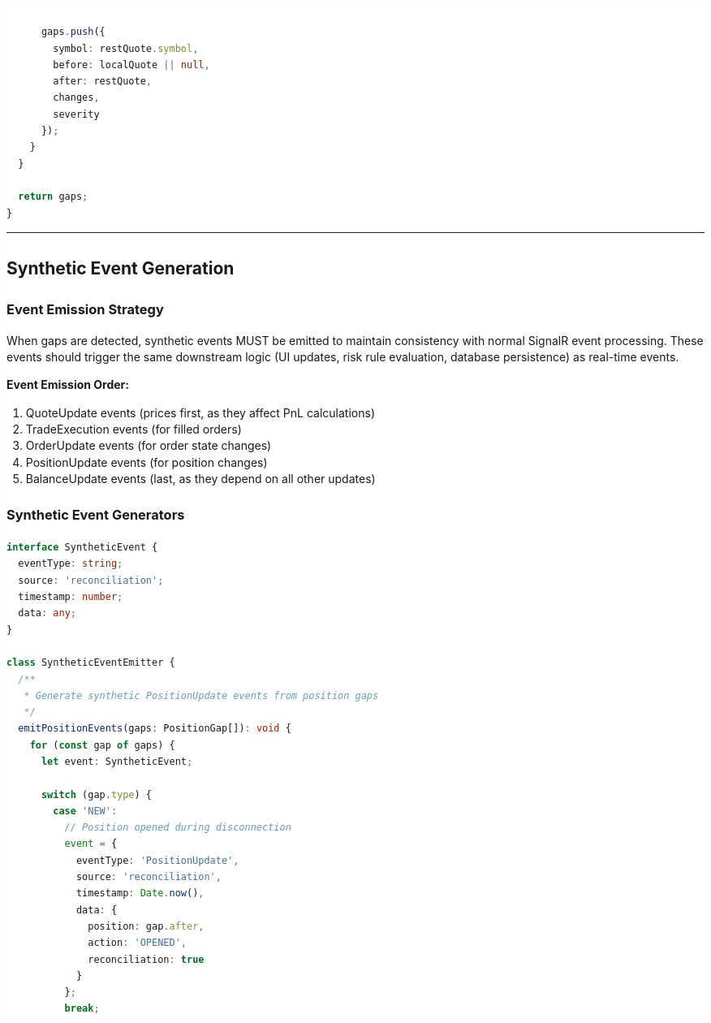 ```typescript

      gaps.push({
        symbol: restQuote.symbol,
        before: localQuote || null,
        after: restQuote,
        changes,
        severity
      });
    }
  }

  return gaps;
}
```

---

## Synthetic Event Generation

### Event Emission Strategy

When gaps are detected, synthetic events MUST be emitted to maintain consistency with normal SignalR event processing. These events should trigger the same downstream logic (UI updates, risk rule evaluation, database persistence) as real-time events.

**Event Emission Order:**
1. QuoteUpdate events (prices first, as they affect PnL calculations)
2. TradeExecution events (for filled orders)
3. OrderUpdate events (for order state changes)
4. PositionUpdate events (for position changes)
5. BalanceUpdate events (last, as they depend on all other updates)

### Synthetic Event Generators

```typescript
interface SyntheticEvent {
  eventType: string;
  source: 'reconciliation';
  timestamp: number;
  data: any;
}

class SyntheticEventEmitter {
  /**
   * Generate synthetic PositionUpdate events from position gaps
   */
  emitPositionEvents(gaps: PositionGap[]): void {
    for (const gap of gaps) {
      let event: SyntheticEvent;

      switch (gap.type) {
        case 'NEW':
          // Position opened during disconnection
          event = {
            eventType: 'PositionUpdate',
            source: 'reconciliation',
            timestamp: Date.now(),
            data: {
              position: gap.after,
              action: 'OPENED',
              reconciliation: true
            }
          };
          break;
```